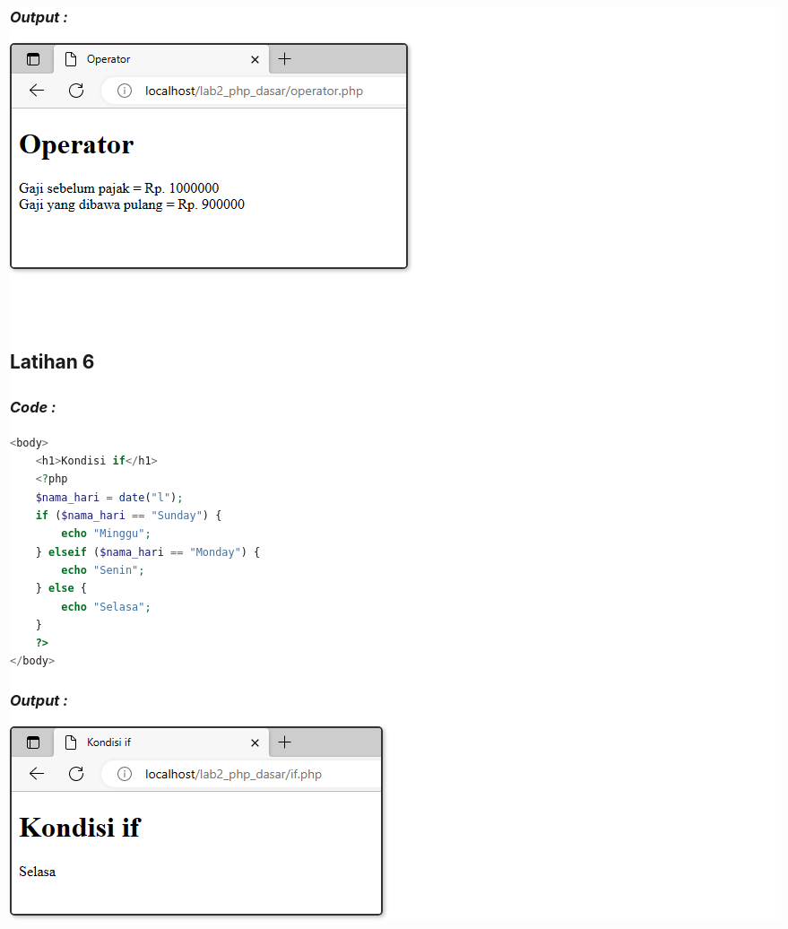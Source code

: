 ### _Output :_

<img src="ss/Latihan_5.png" style="border: 2px solid #333; border-radius: 5px; box-shadow: 2px 2px 4px #00000040">

</br></br>

## **Latihan 6**


### _Code :_

```php
<body>
    <h1>Kondisi if</h1>
    <?php
    $nama_hari = date("l");
    if ($nama_hari == "Sunday") {
        echo "Minggu";
    } elseif ($nama_hari == "Monday") {
        echo "Senin";
    } else {
        echo "Selasa";
    }
    ?>
</body>
```

### _Output :_

<img src="ss/Latihan_6.png" style="border: 2px solid #333; border-radius: 5px; box-shadow: 2px 2px 4px #00000040">
